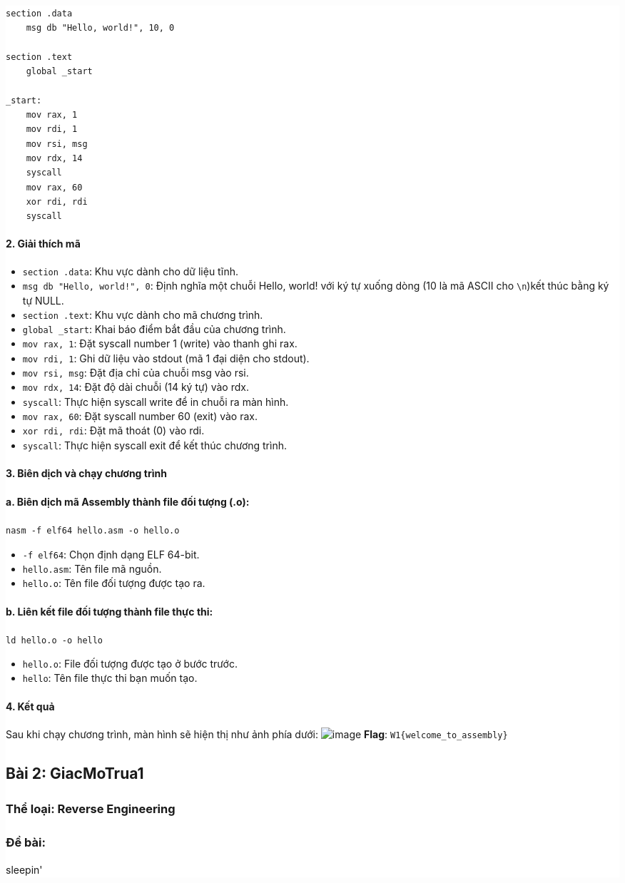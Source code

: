 ```assembly
section .data                  
    msg db "Hello, world!", 10, 0   

section .text                   
    global _start               

_start:
    mov rax, 1                  
    mov rdi, 1                  
    mov rsi, msg                
    mov rdx, 14                 
    syscall                     
    mov rax, 60                 
    xor rdi, rdi                
    syscall                    
```
#### **2. Giải thích mã**
- `section .data`: Khu vực dành cho dữ liệu tĩnh.
- `msg db "Hello, world!", 0`: Định nghĩa một chuỗi Hello, world! với ký tự xuống dòng (10 là mã ASCII cho `\n`)kết thúc bằng ký tự NULL.
- `section .text`: Khu vực dành cho mã chương trình.
- `global _start`: Khai báo điểm bắt đầu của chương trình.
- `mov rax, 1`: Đặt syscall number 1 (write) vào thanh ghi rax.
- `mov rdi, 1`: Ghi dữ liệu vào stdout (mã 1 đại diện cho stdout).
- `mov rsi, msg`: Đặt địa chỉ của chuỗi msg vào rsi.
- `mov rdx, 14`: Đặt độ dài chuỗi (14 ký tự) vào rdx.
- `syscall`: Thực hiện syscall write để in chuỗi ra màn hình.
- `mov rax, 60`: Đặt syscall number 60 (exit) vào rax.
- `xor rdi, rdi`: Đặt mã thoát (0) vào rdi.
- `syscall`: Thực hiện syscall exit để kết thúc chương trình.
#### **3. Biên dịch và chạy chương trình**
#### **a. Biên dịch mã Assembly thành file đối tượng (.o):**
`nasm -f elf64 hello.asm -o hello.o`
- `-f elf64`: Chọn định dạng ELF 64-bit.
- `hello.asm`: Tên file mã nguồn.
- `hello.o`: Tên file đối tượng được tạo ra.
#### **b. Liên kết file đối tượng thành file thực thi:**
`ld hello.o -o hello`
- `hello.o`: File đối tượng được tạo ở bước trước.
- `hello`: Tên file thực thi bạn muốn tạo.
#### **4. Kết quả**
Sau khi chạy chương trình, màn hình sẽ hiện thị như ảnh phía dưới:
![image](https://hackmd.io/_uploads/HJbGYlwU1x.png)
**Flag**: `W1{welcome_to_assembly}`
## **Bài 2: GiacMoTrua1**
### **Thể loại:** Reverse Engineering
### **Đề bài:** 
sleepin'
